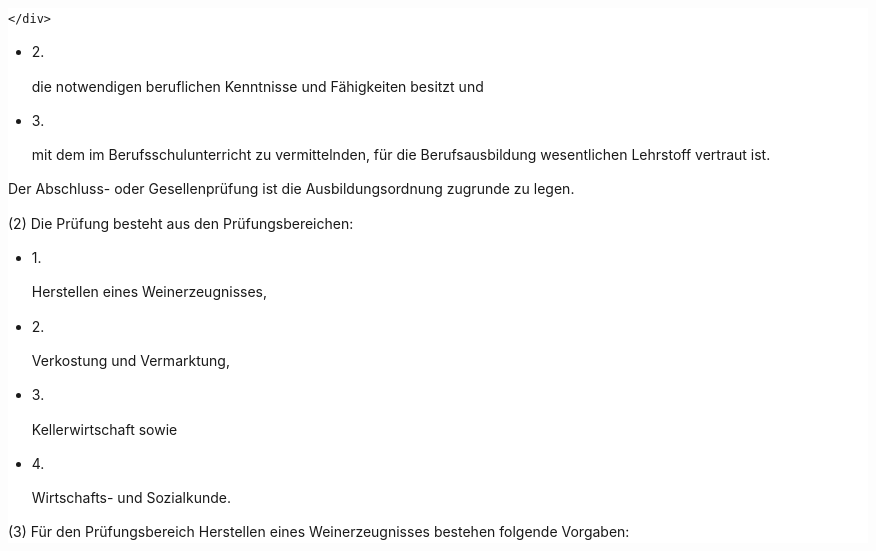     </div>

  - 2\.
    
    <div style="">
    
    die notwendigen beruflichen Kenntnisse und Fähigkeiten besitzt und
    
    </div>

  - 3\.
    
    <div style="">
    
    mit dem im Berufsschulunterricht zu vermittelnden, für die
    Berufsausbildung wesentlichen Lehrstoff vertraut ist.
    
    </div>

Der Abschluss- oder Gesellenprüfung ist die Ausbildungsordnung zugrunde
zu legen.

</div>

<div class="jurAbsatz">

(2) Die Prüfung besteht aus den Prüfungsbereichen:

  - 1\.
    
    <div style="">
    
    Herstellen eines Weinerzeugnisses,
    
    </div>

  - 2\.
    
    <div style="">
    
    Verkostung und Vermarktung,
    
    </div>

  - 3\.
    
    <div style="">
    
    Kellerwirtschaft sowie
    
    </div>

  - 4\.
    
    <div style="">
    
    Wirtschafts- und Sozialkunde.
    
    </div>

</div>

<div class="jurAbsatz">

(3) Für den Prüfungsbereich Herstellen eines Weinerzeugnisses bestehen
folgende Vorgaben:
